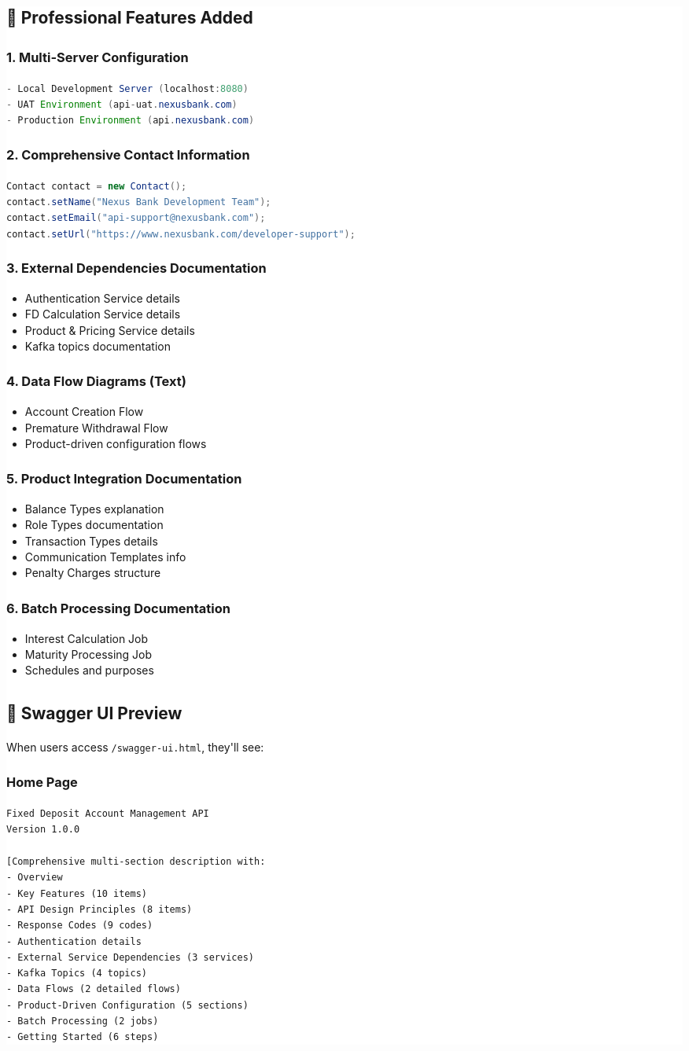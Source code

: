## 🌟 Professional Features Added

### 1. Multi-Server Configuration
```java
- Local Development Server (localhost:8080)
- UAT Environment (api-uat.nexusbank.com)
- Production Environment (api.nexusbank.com)
```

### 2. Comprehensive Contact Information
```java
Contact contact = new Contact();
contact.setName("Nexus Bank Development Team");
contact.setEmail("api-support@nexusbank.com");
contact.setUrl("https://www.nexusbank.com/developer-support");
```

### 3. External Dependencies Documentation
- Authentication Service details
- FD Calculation Service details
- Product & Pricing Service details
- Kafka topics documentation

### 4. Data Flow Diagrams (Text)
- Account Creation Flow
- Premature Withdrawal Flow
- Product-driven configuration flows

### 5. Product Integration Documentation
- Balance Types explanation
- Role Types documentation
- Transaction Types details
- Communication Templates info
- Penalty Charges structure

### 6. Batch Processing Documentation
- Interest Calculation Job
- Maturity Processing Job
- Schedules and purposes

## 📱 Swagger UI Preview

When users access `/swagger-ui.html`, they'll see:

### Home Page
```
Fixed Deposit Account Management API
Version 1.0.0

[Comprehensive multi-section description with:
- Overview
- Key Features (10 items)
- API Design Principles (8 items)
- Response Codes (9 codes)
- Authentication details
- External Service Dependencies (3 services)
- Kafka Topics (4 topics)
- Data Flows (2 detailed flows)
- Product-Driven Configuration (5 sections)
- Batch Processing (2 jobs)
- Getting Started (6 steps)
```